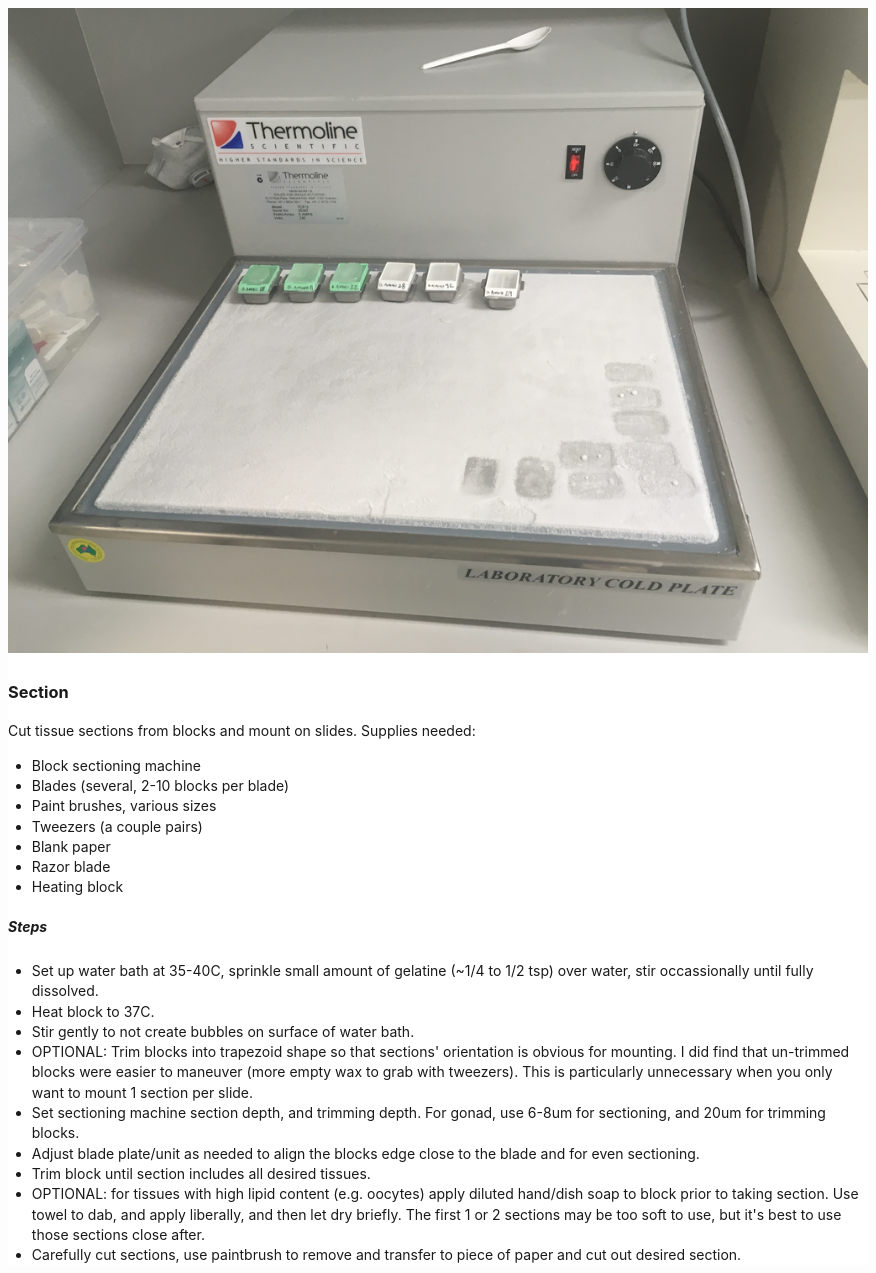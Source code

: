 ![embedding](../images/2018-09-26-Histology-processing1.JPG)  

### Section  
Cut tissue sections from blocks and mount on slides. Supplies needed: 
- Block sectioning machine  
- Blades (several, 2-10 blocks per blade)  
- Paint brushes, various sizes  
- Tweezers (a couple pairs)  
- Blank paper  
- Razor blade 
- Heating block 
 
##### Steps 
- Set up water bath at 35-40C, sprinkle small amount of gelatine (~1/4 to 1/2 tsp) over water, stir occassionally until fully dissolved.  
- Heat block to 37C. 
- Stir gently to not create bubbles on surface of water bath.  
- OPTIONAL: Trim blocks into trapezoid shape so that sections' orientation is obvious for mounting. I did find that un-trimmed blocks were easier to maneuver (more empty wax to grab with tweezers). This is particularly unnecessary when you only want to mount 1 section per slide.  
- Set sectioning machine section depth, and trimming depth. For gonad, use 6-8um for sectioning, and 20um for trimming blocks.  
- Adjust blade plate/unit as needed to align the blocks edge close to the blade and for even sectioning.  
- Trim block until section includes all desired tissues.  
- OPTIONAL: for tissues with high lipid content (e.g. oocytes) apply diluted hand/dish soap to block prior to taking section. Use towel to dab, and apply liberally, and then let dry briefly.  The first 1 or 2 sections may be too soft to use, but it's best to use those sections close after.  
- Carefully cut sections, use paintbrush to remove and transfer to piece of paper and cut out desired section.  